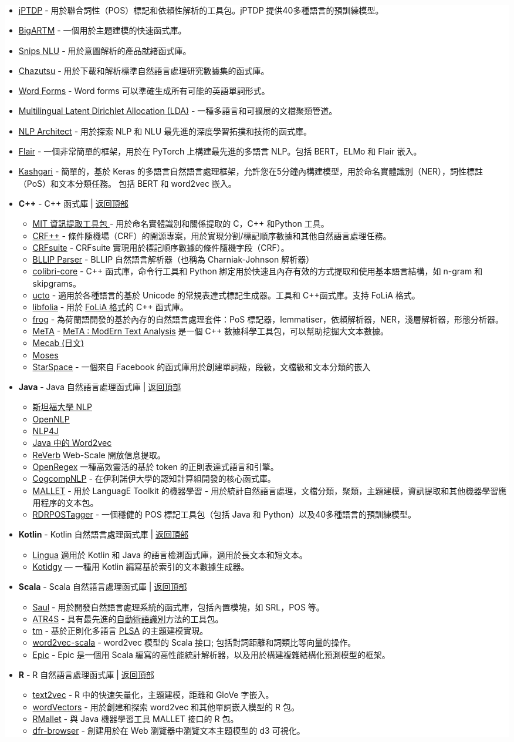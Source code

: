   - [jPTDP](https://github.com/datquocnguyen/jPTDP) - 用於聯合詞性（POS）標記和依賴性解析的工具包。jPTDP 提供40多種語言的預訓練模型。
  - [BigARTM](https://github.com/bigartm/bigartm) - 一個用於主題建模的快速函式庫。
  - [Snips NLU](https://github.com/snipsco/snips-nlu) - 用於意圖解析的產品就緒函式庫。
  - [Chazutsu](https://github.com/chakki-works/chazutsu) - 用於下載和解析標準自然語言處理研究數據集的函式庫。
  - [Word Forms](https://github.com/gutfeeling/word_forms) - Word forms 可以準確生成所有可能的英語單詞形式。
  - [Multilingual Latent Dirichlet Allocation (LDA)](https://github.com/ArtificiAI/Multilingual-Latent-Dirichlet-Allocation-LDA) - 一種多語言和可擴展的文檔聚類管道。
  - [NLP Architect](https://github.com/NervanaSystems/nlp-architect) - 用於探索 NLP 和 NLU 最先進的深度學習拓撲和技術的函式庫。
  - [Flair](https://github.com/zalandoresearch/flair) - 一個非常簡單的框架，用於在 PyTorch 上構建最先進的多語言 NLP。包括 BERT，ELMo 和 Flair 嵌入。
  - [Kashgari](https://github.com/BrikerMan/Kashgari) - 簡單的，基於 Keras 的多語言自然語言處理框架，允許您在5分鐘內構建模型，用於命名實體識別（NER），詞性標註（PoS）和文本分類任務。 包括 BERT 和 word2vec 嵌入。


- <a id="c++">**C++** - C++ 函式庫</a> | [返回頂部](#內容)
  - [MIT 資訊提取工具包 ](https://github.com/mit-nlp/MITIE) - 用於命名實體識別和關係提取的 C，C++ 和Python 工具。
  - [CRF++](https://taku910.github.io/crfpp/) - 條件隨機場（CRF）的開源專案，用於實現分割/標記順序數據和其他自然語言處理任務。
  - [CRFsuite](http://www.chokkan.org/software/crfsuite/) - CRFsuite 實現用於標記順序數據的條件隨機字段（CRF）。
  - [BLLIP Parser](https://github.com/BLLIP/bllip-parser) - BLLIP 自然語言解析器（也稱為 Charniak-Johnson 解析器）
  - [colibri-core](https://github.com/proycon/colibri-core) - C++ 函式庫，命令行工具和 Python 綁定用於快速且內存有效的方式提取和使用基本語言結構，如 n-gram 和 skipgrams。
  - [ucto](https://github.com/LanguageMachines/ucto) - 適用於各種語言的基於 Unicode 的常規表達式標記生成器。工具和 C++函式庫。支持 FoLiA 格式。
  - [libfolia](https://github.com/LanguageMachines/libfolia) - 用於 [FoLiA 格式](https://proycon.github.io/folia/)的 C++ 函式庫。
  - [frog](https://github.com/LanguageMachines/frog) - 為荷蘭語開發的基於內存的自然語言處理套件：PoS 標記器，lemmatiser，依賴解析器，NER，淺層解析器，形態分析器。
  - [MeTA](https://github.com/meta-toolkit/meta) - [MeTA : ModErn Text Analysis](https://meta-toolkit.org/) 是一個 C++ 數據科學工具包，可以幫助挖掘大文本數據。
  - [Mecab (日文)](https://taku910.github.io/mecab/)
  - [Moses](http://statmt.org/moses/)
  - [StarSpace](https://github.com/facebookresearch/StarSpace) - 一個來自 Facebook 的函式庫用於創建單詞級，段級，文檔級和文本分類的嵌入

- <a id="java">**Java** - Java 自然語言處理函式庫</a> | [返回頂部](#內容)
  - [斯坦福大學 NLP](https://nlp.stanford.edu/software/index.shtml)
  - [OpenNLP](https://opennlp.apache.org/)
  - [NLP4J](https://emorynlp.github.io/nlp4j/)
  - [Java 中的 Word2vec](https://deeplearning4j.org/docs/latest/deeplearning4j-nlp-word2vec)
  - [ReVerb](https://github.com/knowitall/reverb/) Web-Scale 開放信息提取。
  - [OpenRegex](https://github.com/knowitall/openregex) 一種高效靈活的基於 token 的正則表達式語言和引擎。
  - [CogcompNLP](https://github.com/CogComp/cogcomp-nlp) - 在伊利諾伊大學的認知計算組開發的核心函式庫。
  - [MALLET](http://mallet.cs.umass.edu/) - 用於 LanguagE Toolkit 的機器學習 - 用於統計自然語言處理，文檔分類，聚類，主題建模，資訊提取和其他機器學習應用程序的文本包。
  - [RDRPOSTagger](https://github.com/datquocnguyen/RDRPOSTagger) - 一個穩健的 POS 標記工具包（包括 Java 和 Python）以及40多種語言的預訓練模型。
  
- <a id="kotlin">**Kotlin** - Kotlin 自然語言處理函式庫</a> | [返回頂部](#內容)
  - [Lingua](https://github.com/pemistahl/lingua/) 適用於 Kotlin 和 Java 的語言檢測函式庫，適用於長文本和短文本。
  - [Kotidgy](https://github.com/meiblorn/kotidgy) — 一種用 Kotlin 編寫基於索引的文本數據生成器。
  
- <a id="scala">**Scala** - Scala 自然語言處理函式庫</a> | [返回頂部](#內容)
  - [Saul](https://github.com/CogComp/saul) - 用於開發自然語言處理系統的函式庫，包括內置模塊，如 SRL，POS 等。
  - [ATR4S](https://github.com/ispras/atr4s) - 具有最先進的[自動術語識別](https://en.wikipedia.org/wiki/Terminology_extraction)方法的工具包。
  - [tm](https://github.com/ispras/tm) - 基於正則化多語言 [PLSA](https://en.wikipedia.org/wiki/Probabilistic_latent_semantic_analysis) 的主題建模實現。 
  - [word2vec-scala](https://github.com/Refefer/word2vec-scala) - word2vec 模型的 Scala 接口; 包括對詞距離和詞類比等向量的操作。
  - [Epic](https://github.com/dlwh/epic) - Epic 是一個用 Scala 編寫的高性能統計解析器，以及用於構建複雜結構化預測模型的框架。
- <a id="R">**R** - R 自然語言處理函式庫</a> | [返回頂部](#內容)
  - [text2vec](https://github.com/dselivanov/text2vec) -  R 中的快速矢量化，主題建模，距離和 GloVe 字嵌入。
  - [wordVectors](https://github.com/bmschmidt/wordVectors) - 用於創建和探索 word2vec 和其他單詞嵌入模型的 R 包。
  - [RMallet](https://github.com/mimno/RMallet) - 與 Java 機器學習工具 MALLET 接口的 R 包。
  - [dfr-browser](https://github.com/agoldst/dfr-browser) -  創建用於在 Web 瀏覽器中瀏覽文本主題模型的 d3 可視化。